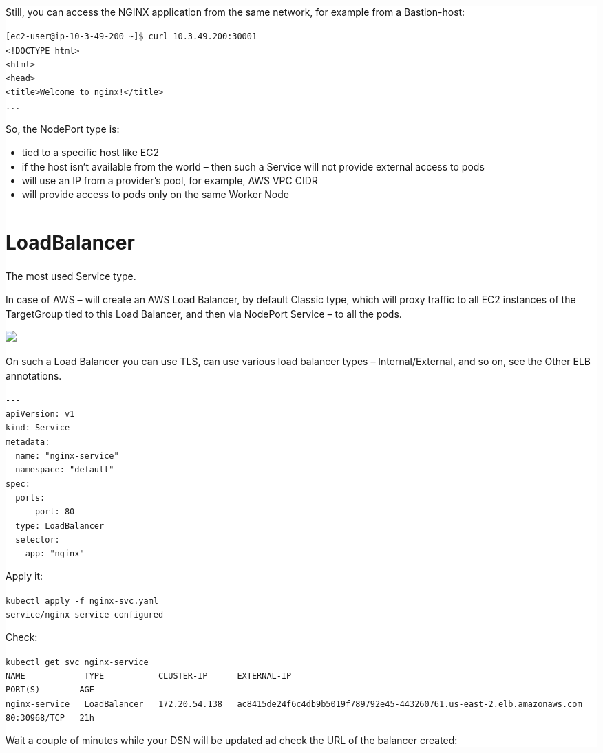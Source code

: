 Still, you can access the NGINX application from the same network, for example from a Bastion-host:

```
[ec2-user@ip-10-3-49-200 ~]$ curl 10.3.49.200:30001
<!DOCTYPE html>
<html>
<head>
<title>Welcome to nginx!</title>
...
```
So, the NodePort type is:
  - tied to a specific host like ЕС2
  - if the host isn’t available from the world – then such a Service will not provide external access to pods
  - will use an IP from a provider’s pool, for example, AWS VPC CIDR
  - will provide access to pods only on the same Worker Node
  
# LoadBalancer

The most used Service type.

In case of AWS – will create an AWS Load Balancer, by default Classic type, which will proxy traffic to all ЕС2 instances of the TargetGroup 
tied to this Load Balancer,
and then via  NodePort Service – to all the pods.

![](https://raw.githubusercontent.com/sangam14/ContainerLabs/master/img/load-balancer.png)

On such a Load Balancer you can use TLS, can use various load balancer types – Internal/External, and so on, see the Other ELB annotations.

```
---
apiVersion: v1
kind: Service
metadata:
  name: "nginx-service"
  namespace: "default"
spec:
  ports:
    - port: 80
  type: LoadBalancer
  selector:
    app: "nginx"

```
Apply it:
```
kubectl apply -f nginx-svc.yaml
service/nginx-service configured
```
Check:

```
kubectl get svc nginx-service
NAME            TYPE           CLUSTER-IP      EXTERNAL-IP                                                              PORT(S)        AGE
nginx-service   LoadBalancer   172.20.54.138   ac8415de24f6c4db9b5019f789792e45-443260761.us-east-2.elb.amazonaws.com   80:30968/TCP   21h

```
Wait a couple of minutes while your DSN will be updated ad check the URL of the balancer created:
